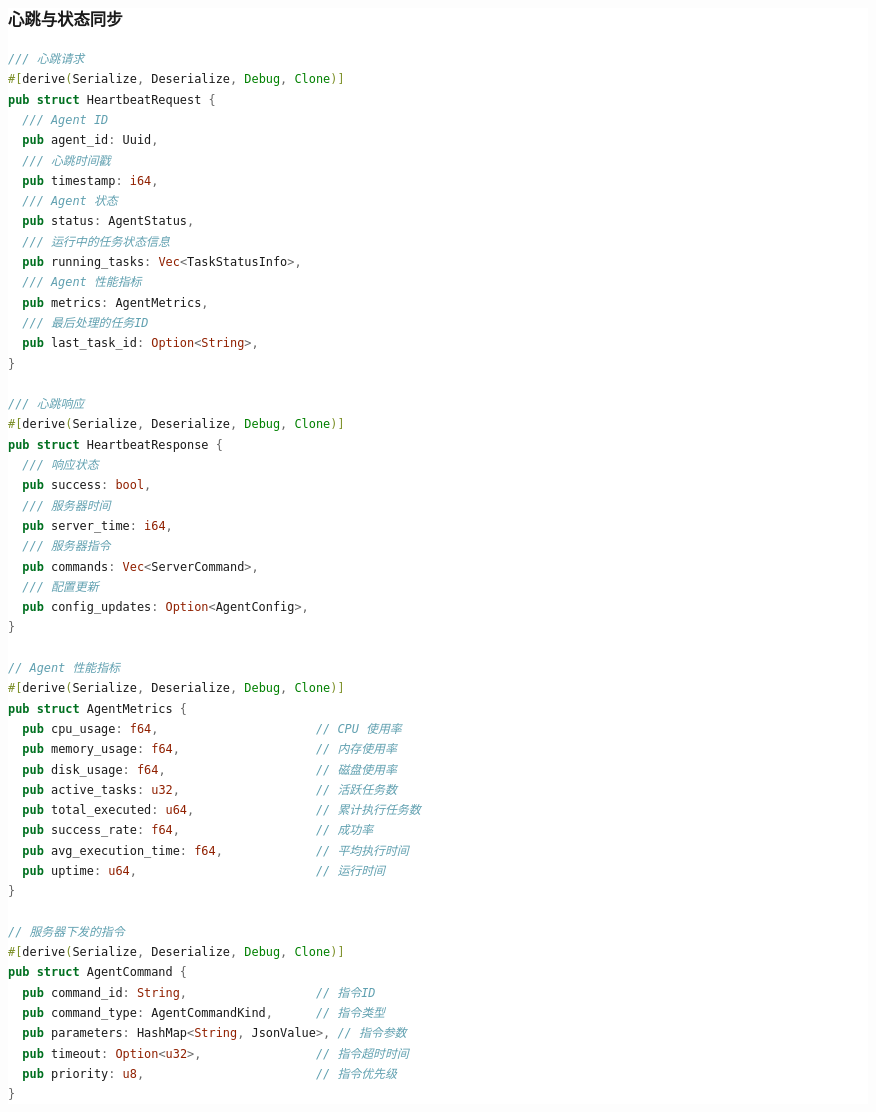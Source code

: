 ### 心跳与状态同步

```rust
/// 心跳请求
#[derive(Serialize, Deserialize, Debug, Clone)]
pub struct HeartbeatRequest {
  /// Agent ID
  pub agent_id: Uuid,
  /// 心跳时间戳
  pub timestamp: i64,
  /// Agent 状态
  pub status: AgentStatus,
  /// 运行中的任务状态信息
  pub running_tasks: Vec<TaskStatusInfo>,
  /// Agent 性能指标
  pub metrics: AgentMetrics,
  /// 最后处理的任务ID
  pub last_task_id: Option<String>,
}

/// 心跳响应
#[derive(Serialize, Deserialize, Debug, Clone)]
pub struct HeartbeatResponse {
  /// 响应状态
  pub success: bool,
  /// 服务器时间
  pub server_time: i64,
  /// 服务器指令
  pub commands: Vec<ServerCommand>,
  /// 配置更新
  pub config_updates: Option<AgentConfig>,
}

// Agent 性能指标
#[derive(Serialize, Deserialize, Debug, Clone)]
pub struct AgentMetrics {
  pub cpu_usage: f64,                      // CPU 使用率
  pub memory_usage: f64,                   // 内存使用率
  pub disk_usage: f64,                     // 磁盘使用率
  pub active_tasks: u32,                   // 活跃任务数
  pub total_executed: u64,                 // 累计执行任务数
  pub success_rate: f64,                   // 成功率
  pub avg_execution_time: f64,             // 平均执行时间
  pub uptime: u64,                         // 运行时间
}

// 服务器下发的指令
#[derive(Serialize, Deserialize, Debug, Clone)]
pub struct AgentCommand {
  pub command_id: String,                  // 指令ID
  pub command_type: AgentCommandKind,      // 指令类型
  pub parameters: HashMap<String, JsonValue>, // 指令参数
  pub timeout: Option<u32>,                // 指令超时时间
  pub priority: u8,                        // 指令优先级
}
```
